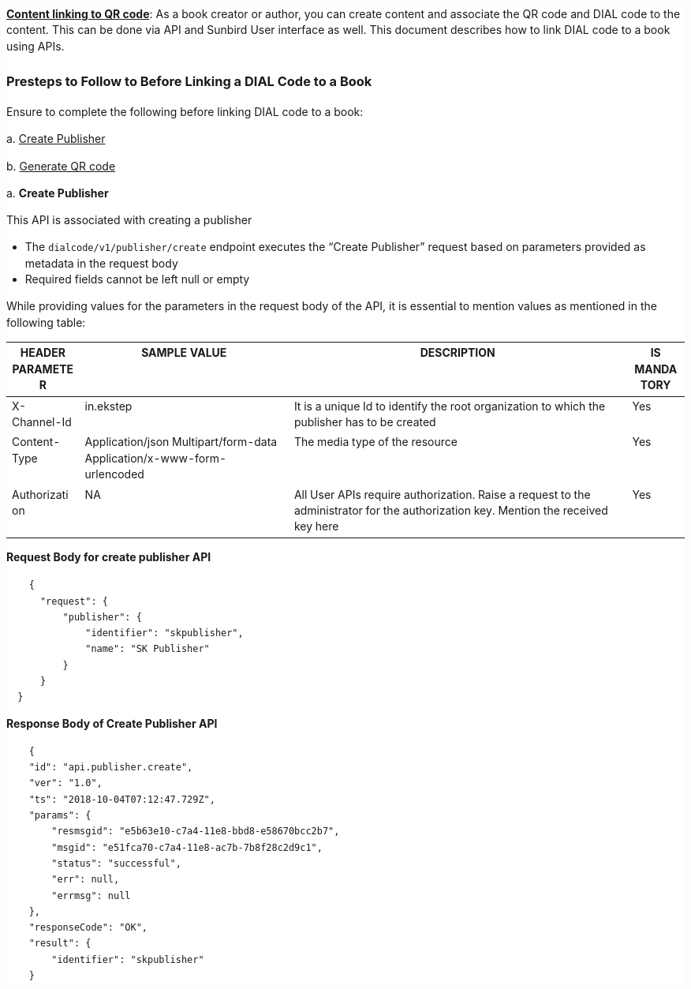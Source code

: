 [**Content linking to QR code**](https://documenter.getpostman.com/view/25463377/2s935hRnae#02f47a1c-a56c-4bef-a4ad-51bb8cdb38ba): As a book creator or author, you can create content and associate the QR code and DIAL code to the content. This can be done via API and Sunbird User interface as well. This document describes how to link DIAL code to a book using APIs.

### Presteps to Follow to Before Linking a DIAL Code to a Book <a href="#presteps-to-follow-to-before-linking-a-dial-code-to-a-book" id="presteps-to-follow-to-before-linking-a-dial-code-to-a-book"></a>

Ensure to complete the following before linking DIAL code to a book:

a. [Create Publisher](https://documenter.getpostman.com/view/25463377/2s935hR7AM#81d8ee57-d567-4e62-829e-d3ee7c5671cf)

b. [Generate QR code](https://documenter.getpostman.com/view/25463377/2s935hR7AM#dc8b03d5-95e3-4314-a78a-ab61e9ebaa4e)

a. **Create Publisher**

This API is associated with creating a publisher

* The `dialcode/v1/publisher/create` endpoint executes the “Create Publisher” request based on parameters provided as metadata in the request body
* Required fields cannot be left null or empty

While providing values for the parameters in the request body of the API, it is essential to mention values as mentioned in the following table:

| HEADER PARAMETER | SAMPLE VALUE                                                           | DESCRIPTION                                                                                                                        | IS MANDATORY |
| ---------------- | ---------------------------------------------------------------------- | ---------------------------------------------------------------------------------------------------------------------------------- | ------------ |
| X-Channel-Id     | in.ekstep                                                              | It is a unique Id to identify the root organization to which the publisher has to be created                                       | Yes          |
| Content-Type     | Application/json Multipart/form-data Application/x-www-form-urlencoded | The media type of the resource                                                                                                     | Yes          |
| Authorization    | NA                                                                     | All User APIs require authorization. Raise a request to the administrator for the authorization key. Mention the received key here | Yes          |

**Request Body for create publisher API**

```
    {
      "request": {
          "publisher": {
              "identifier": "skpublisher",
              "name": "SK Publisher"
          }
      }
  }

```

**Response Body of Create Publisher API**

```
    {
    "id": "api.publisher.create",
    "ver": "1.0",
    "ts": "2018-10-04T07:12:47.729Z",
    "params": {
        "resmsgid": "e5b63e10-c7a4-11e8-bbd8-e58670bcc2b7",
        "msgid": "e51fca70-c7a4-11e8-ac7b-7b8f28c2d9c1",
        "status": "successful",
        "err": null,
        "errmsg": null
    },
    "responseCode": "OK",
    "result": {
        "identifier": "skpublisher"
    }
```